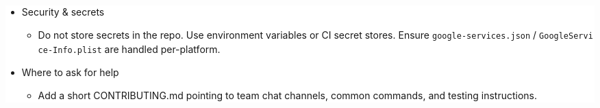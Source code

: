 - Security & secrets
  - Do not store secrets in the repo. Use environment variables or CI secret stores. Ensure `google-services.json` / `GoogleService-Info.plist` are handled per-platform.

- Where to ask for help
  - Add a short CONTRIBUTING.md pointing to team chat channels, common commands, and testing instructions.
